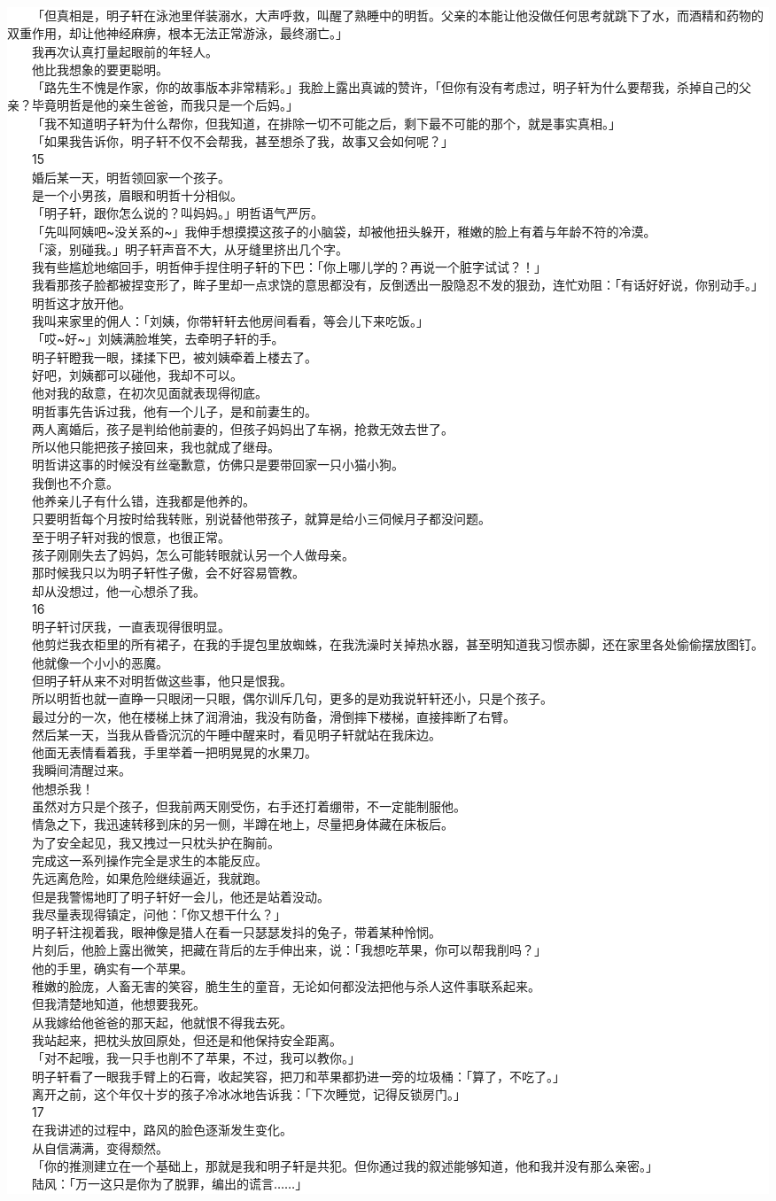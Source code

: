 &emsp;&emsp;「但真相是，明子轩在泳池里佯装溺水，大声呼救，叫醒了熟睡中的明哲。父亲的本能让他没做任何思考就跳下了水，而酒精和药物的双重作用，却让他神经麻痹，根本无法正常游泳，最终溺亡。」  
&emsp;&emsp;我再次认真打量起眼前的年轻人。  
&emsp;&emsp;他比我想象的要更聪明。  
&emsp;&emsp;「路先生不愧是作家，你的故事版本非常精彩。」我脸上露出真诚的赞许，「但你有没有考虑过，明子轩为什么要帮我，杀掉自己的父亲？毕竟明哲是他的亲生爸爸，而我只是一个后妈。」  
&emsp;&emsp;「我不知道明子轩为什么帮你，但我知道，在排除一切不可能之后，剩下最不可能的那个，就是事实真相。」  
&emsp;&emsp;「如果我告诉你，明子轩不仅不会帮我，甚至想杀了我，故事又会如何呢？」  
&emsp;&emsp;15  
&emsp;&emsp;婚后某一天，明哲领回家一个孩子。  
&emsp;&emsp;是一个小男孩，眉眼和明哲十分相似。  
&emsp;&emsp;「明子轩，跟你怎么说的？叫妈妈。」明哲语气严厉。  
&emsp;&emsp;「先叫阿姨吧~没关系的~」我伸手想摸摸这孩子的小脑袋，却被他扭头躲开，稚嫩的脸上有着与年龄不符的冷漠。  
&emsp;&emsp;「滚，别碰我。」明子轩声音不大，从牙缝里挤出几个字。  
&emsp;&emsp;我有些尴尬地缩回手，明哲伸手捏住明子轩的下巴：「你上哪儿学的？再说一个脏字试试？！」  
&emsp;&emsp;我看那孩子脸都被捏变形了，眸子里却一点求饶的意思都没有，反倒透出一股隐忍不发的狠劲，连忙劝阻：「有话好好说，你别动手。」  
&emsp;&emsp;明哲这才放开他。  
&emsp;&emsp;我叫来家里的佣人：「刘姨，你带轩轩去他房间看看，等会儿下来吃饭。」  
&emsp;&emsp;「哎~好~」刘姨满脸堆笑，去牵明子轩的手。  
&emsp;&emsp;明子轩瞪我一眼，揉揉下巴，被刘姨牵着上楼去了。  
&emsp;&emsp;好吧，刘姨都可以碰他，我却不可以。  
&emsp;&emsp;他对我的敌意，在初次见面就表现得彻底。  
&emsp;&emsp;明哲事先告诉过我，他有一个儿子，是和前妻生的。  
&emsp;&emsp;两人离婚后，孩子是判给他前妻的，但孩子妈妈出了车祸，抢救无效去世了。  
&emsp;&emsp;所以他只能把孩子接回来，我也就成了继母。  
&emsp;&emsp;明哲讲这事的时候没有丝毫歉意，仿佛只是要带回家一只小猫小狗。  
&emsp;&emsp;我倒也不介意。  
&emsp;&emsp;他养亲儿子有什么错，连我都是他养的。  
&emsp;&emsp;只要明哲每个月按时给我转账，别说替他带孩子，就算是给小三伺候月子都没问题。  
&emsp;&emsp;至于明子轩对我的恨意，也很正常。  
&emsp;&emsp;孩子刚刚失去了妈妈，怎么可能转眼就认另一个人做母亲。  
&emsp;&emsp;那时候我只以为明子轩性子傲，会不好容易管教。  
&emsp;&emsp;却从没想过，他一心想杀了我。  
&emsp;&emsp;16  
&emsp;&emsp;明子轩讨厌我，一直表现得很明显。  
&emsp;&emsp;他剪烂我衣柜里的所有裙子，在我的手提包里放蜘蛛，在我洗澡时关掉热水器，甚至明知道我习惯赤脚，还在家里各处偷偷摆放图钉。  
&emsp;&emsp;他就像一个小小的恶魔。  
&emsp;&emsp;但明子轩从来不对明哲做这些事，他只是恨我。  
&emsp;&emsp;所以明哲也就一直睁一只眼闭一只眼，偶尔训斥几句，更多的是劝我说轩轩还小，只是个孩子。  
&emsp;&emsp;最过分的一次，他在楼梯上抹了润滑油，我没有防备，滑倒摔下楼梯，直接摔断了右臂。  
&emsp;&emsp;然后某一天，当我从昏昏沉沉的午睡中醒来时，看见明子轩就站在我床边。  
&emsp;&emsp;他面无表情看着我，手里举着一把明晃晃的水果刀。  
&emsp;&emsp;我瞬间清醒过来。  
&emsp;&emsp;他想杀我！  
&emsp;&emsp;虽然对方只是个孩子，但我前两天刚受伤，右手还打着绷带，不一定能制服他。  
&emsp;&emsp;情急之下，我迅速转移到床的另一侧，半蹲在地上，尽量把身体藏在床板后。  
&emsp;&emsp;为了安全起见，我又拽过一只枕头护在胸前。  
&emsp;&emsp;完成这一系列操作完全是求生的本能反应。  
&emsp;&emsp;先远离危险，如果危险继续逼近，我就跑。  
&emsp;&emsp;但是我警惕地盯了明子轩好一会儿，他还是站着没动。  
&emsp;&emsp;我尽量表现得镇定，问他：「你又想干什么？」  
&emsp;&emsp;明子轩注视着我，眼神像是猎人在看一只瑟瑟发抖的兔子，带着某种怜悯。  
&emsp;&emsp;片刻后，他脸上露出微笑，把藏在背后的左手伸出来，说：「我想吃苹果，你可以帮我削吗？」  
&emsp;&emsp;他的手里，确实有一个苹果。  
&emsp;&emsp;稚嫩的脸庞，人畜无害的笑容，脆生生的童音，无论如何都没法把他与杀人这件事联系起来。  
&emsp;&emsp;但我清楚地知道，他想要我死。  
&emsp;&emsp;从我嫁给他爸爸的那天起，他就恨不得我去死。  
&emsp;&emsp;我站起来，把枕头放回原处，但还是和他保持安全距离。  
&emsp;&emsp;「对不起哦，我一只手也削不了苹果，不过，我可以教你。」  
&emsp;&emsp;明子轩看了一眼我手臂上的石膏，收起笑容，把刀和苹果都扔进一旁的垃圾桶：「算了，不吃了。」  
&emsp;&emsp;离开之前，这个年仅十岁的孩子冷冰冰地告诉我：「下次睡觉，记得反锁房门。」  
&emsp;&emsp;17  
&emsp;&emsp;在我讲述的过程中，路风的脸色逐渐发生变化。  
&emsp;&emsp;从自信满满，变得颓然。  
&emsp;&emsp;「你的推测建立在一个基础上，那就是我和明子轩是共犯。但你通过我的叙述能够知道，他和我并没有那么亲密。」  
&emsp;&emsp;陆风：「万一这只是你为了脱罪，编出的谎言……」  
